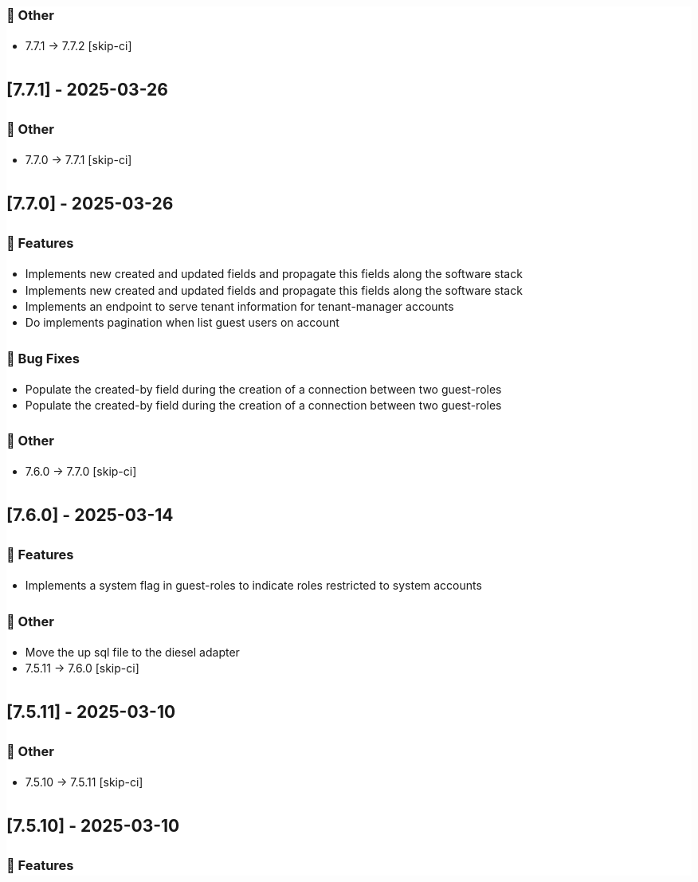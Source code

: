 ### 💼 Other

- 7.7.1 → 7.7.2 [skip-ci]

## [7.7.1] - 2025-03-26

### 💼 Other

- 7.7.0 → 7.7.1 [skip-ci]

## [7.7.0] - 2025-03-26

### 🚀 Features

- Implements new created and updated fields and propagate this fields along the software stack
- Implements new created and updated fields and propagate this fields along the software stack
- Implements an endpoint to serve tenant information for tenant-manager accounts
- Do implements pagination when list guest users on account

### 🐛 Bug Fixes

- Populate the created-by field during the creation of a connection between two guest-roles
- Populate the created-by field during the creation of a connection between two guest-roles

### 💼 Other

- 7.6.0 → 7.7.0 [skip-ci]

## [7.6.0] - 2025-03-14

### 🚀 Features

- Implements a system flag in guest-roles to indicate roles restricted to system accounts

### 💼 Other

- Move the up sql file to the diesel adapter
- 7.5.11 → 7.6.0 [skip-ci]

## [7.5.11] - 2025-03-10

### 💼 Other

- 7.5.10 → 7.5.11 [skip-ci]

## [7.5.10] - 2025-03-10

### 🚀 Features
